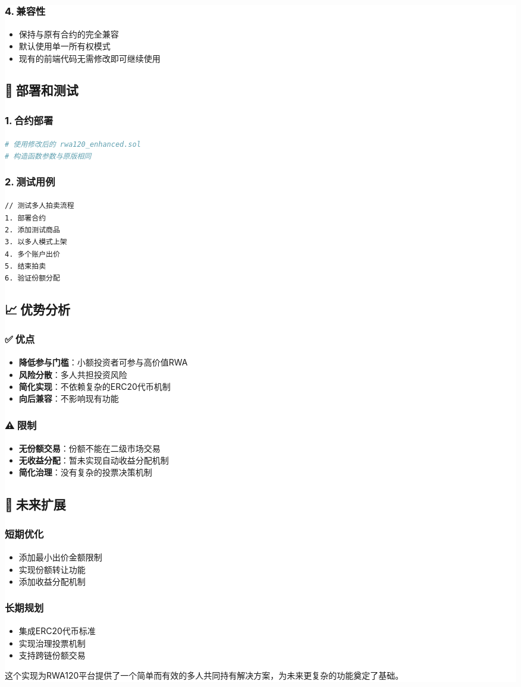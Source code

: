 ### 4. 兼容性
- 保持与原有合约的完全兼容
- 默认使用单一所有权模式
- 现有的前端代码无需修改即可继续使用

## 🚀 部署和测试

### 1. 合约部署
```bash
# 使用修改后的 rwa120_enhanced.sol
# 构造函数参数与原版相同
```

### 2. 测试用例
```solidity
// 测试多人拍卖流程
1. 部署合约
2. 添加测试商品
3. 以多人模式上架
4. 多个账户出价
5. 结束拍卖
6. 验证份额分配
```

## 📈 优势分析

### ✅ 优点
- **降低参与门槛**：小额投资者可参与高价值RWA
- **风险分散**：多人共担投资风险
- **简化实现**：不依赖复杂的ERC20代币机制
- **向后兼容**：不影响现有功能

### ⚠️ 限制
- **无份额交易**：份额不能在二级市场交易
- **无收益分配**：暂未实现自动收益分配机制
- **简化治理**：没有复杂的投票决策机制

## 🔮 未来扩展

### 短期优化
- 添加最小出价金额限制
- 实现份额转让功能
- 添加收益分配机制

### 长期规划
- 集成ERC20代币标准
- 实现治理投票机制
- 支持跨链份额交易

这个实现为RWA120平台提供了一个简单而有效的多人共同持有解决方案，为未来更复杂的功能奠定了基础。
